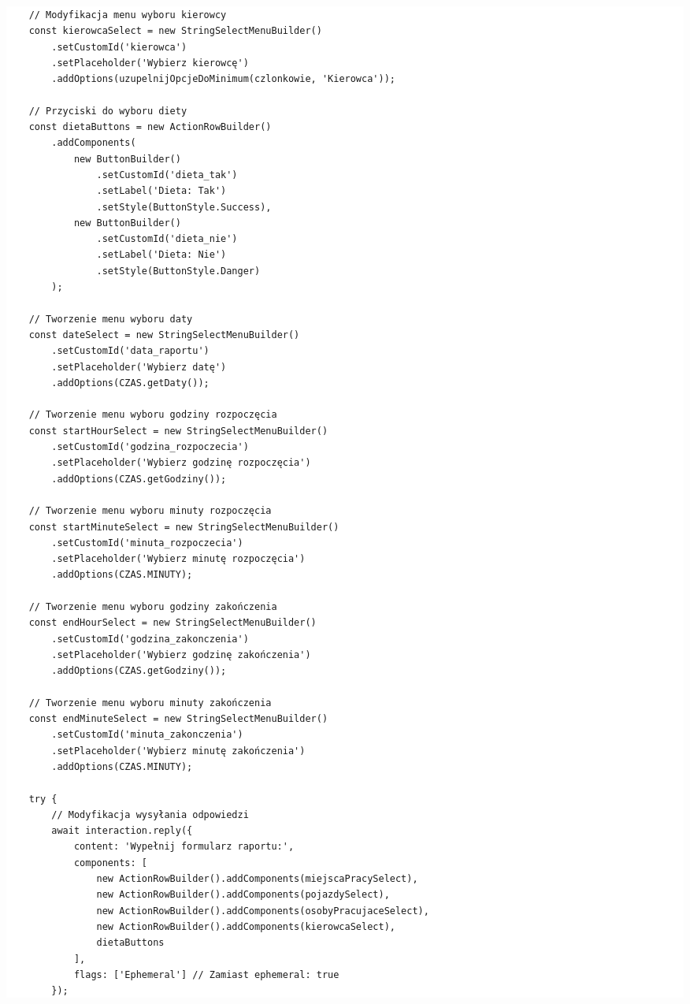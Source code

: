         // Modyfikacja menu wyboru kierowcy
        const kierowcaSelect = new StringSelectMenuBuilder()
            .setCustomId('kierowca')
            .setPlaceholder('Wybierz kierowcę')
            .addOptions(uzupelnijOpcjeDoMinimum(czlonkowie, 'Kierowca'));

        // Przyciski do wyboru diety
        const dietaButtons = new ActionRowBuilder()
            .addComponents(
                new ButtonBuilder()
                    .setCustomId('dieta_tak')
                    .setLabel('Dieta: Tak')
                    .setStyle(ButtonStyle.Success),
                new ButtonBuilder()
                    .setCustomId('dieta_nie')
                    .setLabel('Dieta: Nie')
                    .setStyle(ButtonStyle.Danger)
            );

        // Tworzenie menu wyboru daty
        const dateSelect = new StringSelectMenuBuilder()
            .setCustomId('data_raportu')
            .setPlaceholder('Wybierz datę')
            .addOptions(CZAS.getDaty());

        // Tworzenie menu wyboru godziny rozpoczęcia
        const startHourSelect = new StringSelectMenuBuilder()
            .setCustomId('godzina_rozpoczecia')
            .setPlaceholder('Wybierz godzinę rozpoczęcia')
            .addOptions(CZAS.getGodziny());

        // Tworzenie menu wyboru minuty rozpoczęcia
        const startMinuteSelect = new StringSelectMenuBuilder()
            .setCustomId('minuta_rozpoczecia')
            .setPlaceholder('Wybierz minutę rozpoczęcia')
            .addOptions(CZAS.MINUTY);

        // Tworzenie menu wyboru godziny zakończenia
        const endHourSelect = new StringSelectMenuBuilder()
            .setCustomId('godzina_zakonczenia')
            .setPlaceholder('Wybierz godzinę zakończenia')
            .addOptions(CZAS.getGodziny());

        // Tworzenie menu wyboru minuty zakończenia
        const endMinuteSelect = new StringSelectMenuBuilder()
            .setCustomId('minuta_zakonczenia')
            .setPlaceholder('Wybierz minutę zakończenia')
            .addOptions(CZAS.MINUTY);

        try {
            // Modyfikacja wysyłania odpowiedzi
            await interaction.reply({
                content: 'Wypełnij formularz raportu:',
                components: [
                    new ActionRowBuilder().addComponents(miejscaPracySelect),
                    new ActionRowBuilder().addComponents(pojazdySelect),
                    new ActionRowBuilder().addComponents(osobyPracujaceSelect),
                    new ActionRowBuilder().addComponents(kierowcaSelect),
                    dietaButtons
                ],
                flags: ['Ephemeral'] // Zamiast ephemeral: true
            });
